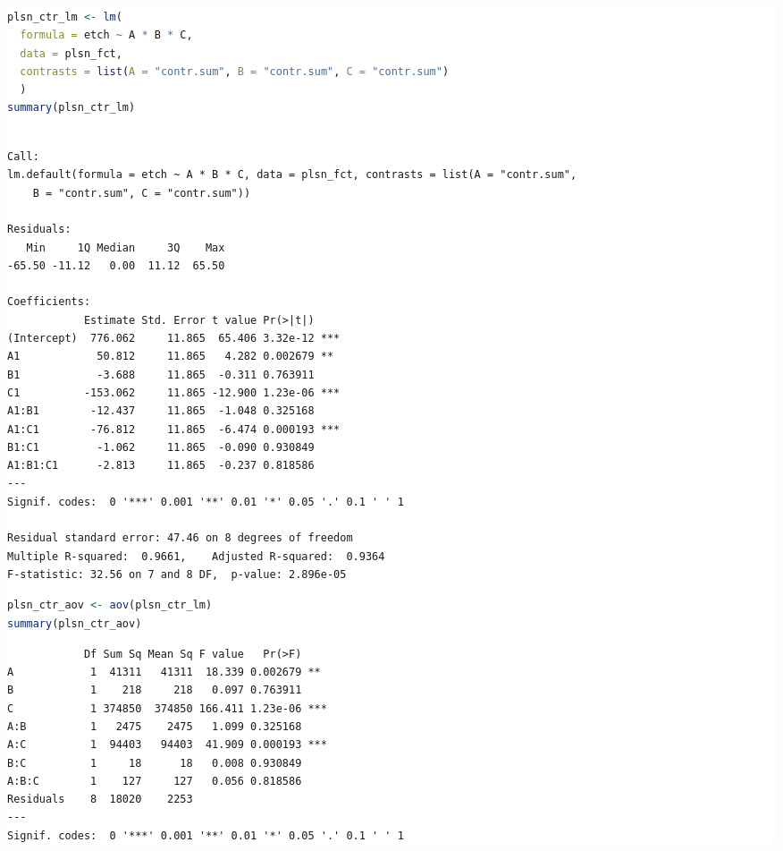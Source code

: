 
```r
plsn_ctr_lm <- lm(
  formula = etch ~ A * B * C, 
  data = plsn_fct,
  contrasts = list(A = "contr.sum", B = "contr.sum", C = "contr.sum")
  )
summary(plsn_ctr_lm)
```

```

Call:
lm.default(formula = etch ~ A * B * C, data = plsn_fct, contrasts = list(A = "contr.sum", 
    B = "contr.sum", C = "contr.sum"))

Residuals:
   Min     1Q Median     3Q    Max 
-65.50 -11.12   0.00  11.12  65.50 

Coefficients:
            Estimate Std. Error t value Pr(>|t|)    
(Intercept)  776.062     11.865  65.406 3.32e-12 ***
A1            50.812     11.865   4.282 0.002679 ** 
B1            -3.688     11.865  -0.311 0.763911    
C1          -153.062     11.865 -12.900 1.23e-06 ***
A1:B1        -12.437     11.865  -1.048 0.325168    
A1:C1        -76.812     11.865  -6.474 0.000193 ***
B1:C1         -1.062     11.865  -0.090 0.930849    
A1:B1:C1      -2.813     11.865  -0.237 0.818586    
---
Signif. codes:  0 '***' 0.001 '**' 0.01 '*' 0.05 '.' 0.1 ' ' 1

Residual standard error: 47.46 on 8 degrees of freedom
Multiple R-squared:  0.9661,	Adjusted R-squared:  0.9364 
F-statistic: 32.56 on 7 and 8 DF,  p-value: 2.896e-05
```


```r
plsn_ctr_aov <- aov(plsn_ctr_lm)
summary(plsn_ctr_aov)
```

```
            Df Sum Sq Mean Sq F value   Pr(>F)    
A            1  41311   41311  18.339 0.002679 ** 
B            1    218     218   0.097 0.763911    
C            1 374850  374850 166.411 1.23e-06 ***
A:B          1   2475    2475   1.099 0.325168    
A:C          1  94403   94403  41.909 0.000193 ***
B:C          1     18      18   0.008 0.930849    
A:B:C        1    127     127   0.056 0.818586    
Residuals    8  18020    2253                     
---
Signif. codes:  0 '***' 0.001 '**' 0.01 '*' 0.05 '.' 0.1 ' ' 1
```
